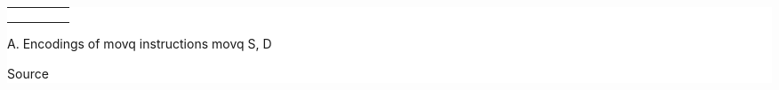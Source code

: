    <td></td>

   <td></td>

   <td></td>

   <td></td>

   <td></td>

   <td></td>

   <td></td>

  </tr>

 </tbody>

</table>

<table>

 <tbody>

  <tr>

   <td colspan="1" rowspan="2"></td>

   <td colspan="4" rowspan="1"></td>

  </tr>

  <tr>

   <td></td>

   <td></td>

   <td></td>

   <td></td>

  </tr>

  <tr>

   <td></td>

   <td></td>

   <td></td>

   <td></td>

   <td></td>

  </tr>

 </tbody>

</table>

A. Encodings of movq instructions movq S, D

Source

